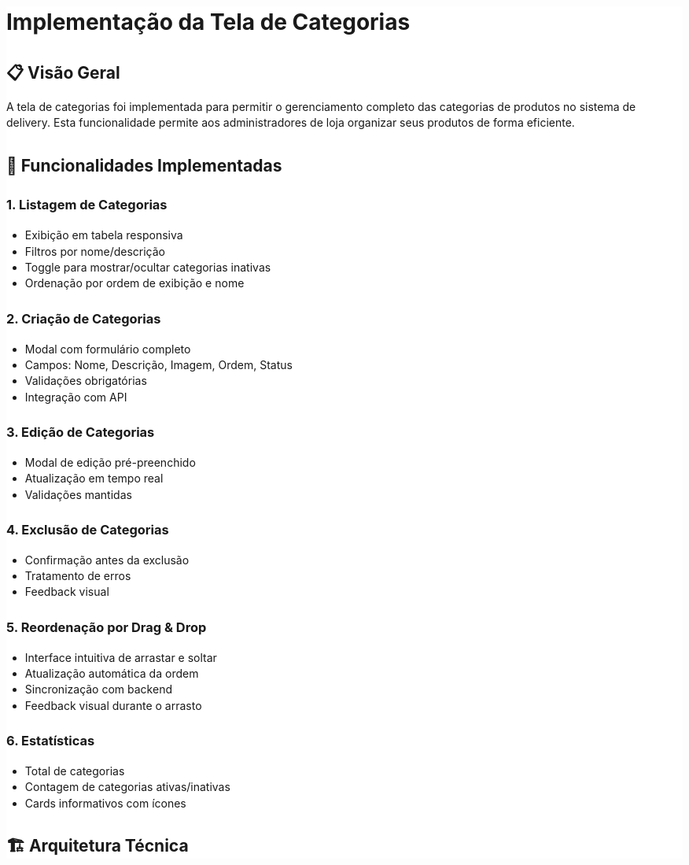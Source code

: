 # Implementação da Tela de Categorias

## 📋 Visão Geral

A tela de categorias foi implementada para permitir o gerenciamento completo das categorias de produtos no sistema de delivery. Esta funcionalidade permite aos administradores de loja organizar seus produtos de forma eficiente.

## 🚀 Funcionalidades Implementadas

### 1. **Listagem de Categorias**

- Exibição em tabela responsiva
- Filtros por nome/descrição
- Toggle para mostrar/ocultar categorias inativas
- Ordenação por ordem de exibição e nome

### 2. **Criação de Categorias**

- Modal com formulário completo
- Campos: Nome, Descrição, Imagem, Ordem, Status
- Validações obrigatórias
- Integração com API

### 3. **Edição de Categorias**

- Modal de edição pré-preenchido
- Atualização em tempo real
- Validações mantidas

### 4. **Exclusão de Categorias**

- Confirmação antes da exclusão
- Tratamento de erros
- Feedback visual

### 5. **Reordenação por Drag & Drop**

- Interface intuitiva de arrastar e soltar
- Atualização automática da ordem
- Sincronização com backend
- Feedback visual durante o arrasto

### 6. **Estatísticas**

- Total de categorias
- Contagem de categorias ativas/inativas
- Cards informativos com ícones

## 🏗️ Arquitetura Técnica
